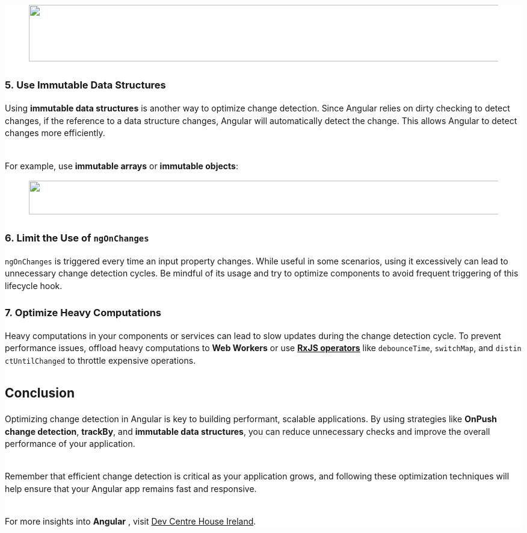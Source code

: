 <figure class="wp-block-image size-large"><img alt="" class="wp-image-1585" decoding="async" height="94" loading="lazy" sizes="auto, (max-width: 1024px) 100vw, 1024px" src="https://www.devcentrehouse.eu/blogs/wp-content/uploads/2025/05/Screenshot-2025-05-06-at-14.12.01-1024x94.png" srcset="https://www.devcentrehouse.eu/blogs/wp-content/uploads/2025/05/Screenshot-2025-05-06-at-14.12.01-1024x94.png 1024w, https://www.devcentrehouse.eu/blogs/wp-content/uploads/2025/05/Screenshot-2025-05-06-at-14.12.01-300x27.png 300w, https://www.devcentrehouse.eu/blogs/wp-content/uploads/2025/05/Screenshot-2025-05-06-at-14.12.01-768x70.png 768w, https://www.devcentrehouse.eu/blogs/wp-content/uploads/2025/05/Screenshot-2025-05-06-at-14.12.01.png 1376w" width="1024"/></figure>
<h3 class="wp-block-heading">5. <strong>Use Immutable Data Structures</strong></h3>
<p>Using <strong>immutable data structures</strong> is another way to optimize change detection. Since Angular relies on dirty checking to detect changes, if the reference to a data structure changes, Angular will automatically detect the change. This allows Angular to detect changes more efficiently.</p>
<p><br/>For example, use <strong>immutable arrays</strong> or <strong>immutable objects</strong>:</p>
<figure class="wp-block-image size-large"><img alt="" class="wp-image-1586" decoding="async" height="56" loading="lazy" sizes="auto, (max-width: 1024px) 100vw, 1024px" src="https://www.devcentrehouse.eu/blogs/wp-content/uploads/2025/05/Screenshot-2025-05-06-at-14.12.06-1024x56.png" srcset="https://www.devcentrehouse.eu/blogs/wp-content/uploads/2025/05/Screenshot-2025-05-06-at-14.12.06-1024x56.png 1024w, https://www.devcentrehouse.eu/blogs/wp-content/uploads/2025/05/Screenshot-2025-05-06-at-14.12.06-300x16.png 300w, https://www.devcentrehouse.eu/blogs/wp-content/uploads/2025/05/Screenshot-2025-05-06-at-14.12.06-768x42.png 768w, https://www.devcentrehouse.eu/blogs/wp-content/uploads/2025/05/Screenshot-2025-05-06-at-14.12.06.png 1384w" width="1024"/></figure>
<h3 class="wp-block-heading">6. <strong>Limit the Use of <code>ngOnChanges</code></strong></h3>
<p><code>ngOnChanges</code> is triggered every time an input property changes. While useful in some scenarios, using it excessively can lead to unnecessary change detection cycles. Be mindful of its usage and try to optimize components to avoid frequent triggering of this lifecycle hook.</p>
<h3 class="wp-block-heading">7. <strong>Optimize Heavy Computations</strong></h3>
<p>Heavy computations in your components or services can lead to slow updates during the change detection cycle. To prevent performance issues, offload heavy computations to <strong>Web Workers</strong> or use <strong><a href="https://en.wikipedia.org/wiki/ReactiveX" rel="noreferrer noopener" target="_blank">RxJS operators</a></strong> like <code>debounceTime</code>, <code>switchMap</code>, and <code>distinctUntilChanged</code> to throttle expensive operations.</p>
<h2 class="wp-block-heading">Conclusion</h2>
<p>Optimizing change detection in Angular is key to building performant, scalable applications. By using strategies like <strong>OnPush change detection</strong>, <strong>trackBy</strong>, and <strong>immutable data structures</strong>, you can reduce unnecessary checks and improve the overall performance of your application.</p>
<p><br/>Remember that efficient change detection is critical as your application grows, and following these optimization techniques will help ensure that your Angular app remains fast and responsive.</p>
<p><br/>For more insights into <strong>Angular</strong> , visit <a href="https://www.devcentrehouse.eu/en/technologies/front-end/angular">Dev Centre House Ireland</a>.</p>




</div> <footer aria-label="Entry meta" class="entry-meta">
</footer>
</div>
